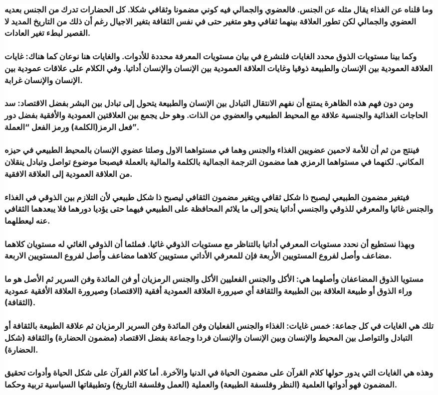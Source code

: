 ### وما قلناه عن الغذاء يقال مثله عن الجنس. فالعضوي والجمالي فيه كوني مضمونا وثقافي شكلا. كل الحضارات تدرك من الجنس بعديه العضوي والجمالي لكن تطور العلاقة بينهما ثقافي وهو متغير حتى في نفس الثقافة بتغير الاجيال رغم أن ذلك من التاريخ المديد لا القصير لبطء تغير العادات.

### وكما بينا مستويات الذوق محدد الغايات فلنشرع في بيان مستويات المعرفة محددة للأدوات. والغايات هنا نوعان كما هناك: غايات العلاقة العمودية بين الإنسان والطبيعة ذوقيا وغايات العلاقة العمودية بين الإنسان والإنسان أداتيا. وفي الكلام على علاقات عمودية بين الإنسان والإنسان غرابة.

### ومن دون فهم هذه الظاهرة يمتنع أن نفهم الانتقال التبادل بين الإنسان والطبيعة يتحول إلى تبادل بين البشر بفضل الاقتصاد: سد الحاجات الغذائية والجنسية علاقة مع المحيط الطبيعي والعضوي من الذات. وهو حل يجمع بين العلاقتين العمودية والأفقية بفضل دور فعل الرمز(الكلمة) ورمز الفعل “العملة”.

### فينتج من ثم أن للأمة لاحمين عضويين الغذاء والجنس وهما في مستواهما الاول وصلتا عضوي الإنسان بالمحيط الطبيعي في حيزه المكاني. لكنهما في مستواهما الرمزي هما مضمون الترجمة الجمالية بالكلمة والمالية بالعملة فيصبحا موضوع تواصل وتبادل ينقلان من العلاقة العمودية إلى العلاقة الافقية.

### فيتغير مضمون الطبيعي ليصبح ذا شكل ثقافي ويتغير مضمون الثقافي ليصبح ذا شكل طبيعي لأن التلازم بين الذوقي في الغذاء والجنس غائيا والمعرفي للذوقي والجنسي أداتيا ينحو إلى ما يلائم المحافظة على الطبيعي فيهما حتى يؤديا دورهما فلا يبعدهما الثقافي عنه ليعطلهما.

### وبهذا نستطيع أن نحدد مستويات المعرفي أداتيا بالتناظر مع مستويات الذوقي غائيا. فملثما أن الذوقي الغائي له مستويان كلاهما مضاعف وأصل لفروع المستويين الأربعة فإن للمعرفي الأداتي مستويين كلاهما مضاعف وأصل لفروع المستويين الاربعة.

### مستويا الذوق المضاعفان وأصلهما هي: الأكل والجنس الفعليين الأكل والجنس الرمزيان أو فن المائدة وفن السرير ثم الأصل هو ما وراء الذوق أو طبيعة العلاقة بين الطبيعة والثقافة أي صيرورة العلاقة العمودية أفقية (الاقتصاد) وصيرورة العلاقة الأفقية عمودية (الثقافة).

### تلك هي الغايات في كل جماعة: خمس غايات: الغذاء والجنس الفعليان وفن المائدة وفن السرير الرمزيان ثم علاقة الطبيعة بالثقافة أو التبادل والتواصل بين المحيط والإنسان وبين الإنسان والإنسان فردا وجماعة بفضل الاقتصاد (مضمون الحضارة) والثقافة (شكل الحضارة).

### وهذه هي الغايات التي يدور حولها كلام القرآن على مضمون الحياة في الدنيا والآخرة. أما كلام القرآن على شكل الحياة وأدوات تحقيق المضمون فهو أدواتها العلمية (النظر وفلسفة الطبيعة) والعملية (العمل وفلسفة التاريخ) وتطبيقاتها السياسية تربية وحكما.
